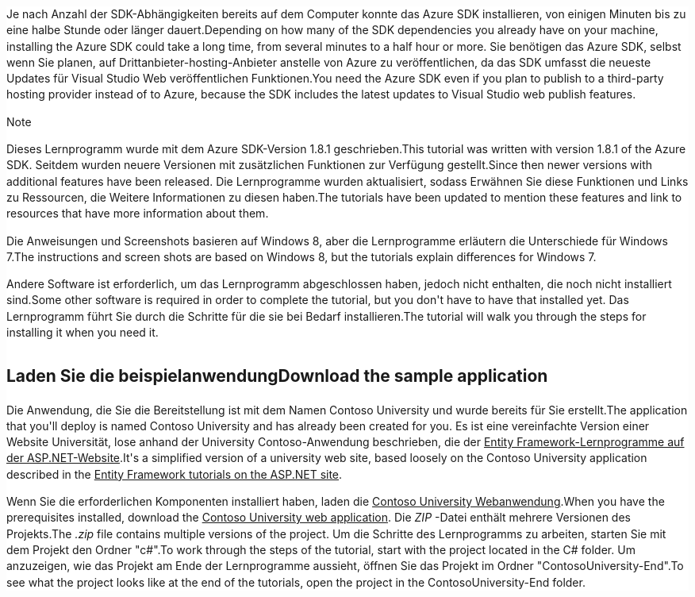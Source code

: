 <span data-ttu-id="e7c67-202">Je nach Anzahl der SDK-Abhängigkeiten bereits auf dem Computer konnte das Azure SDK installieren, von einigen Minuten bis zu eine halbe Stunde oder länger dauert.</span><span class="sxs-lookup"><span data-stu-id="e7c67-202">Depending on how many of the SDK dependencies you already have on your machine, installing the Azure SDK could take a long time, from several minutes to a half hour or more.</span></span> <span data-ttu-id="e7c67-203">Sie benötigen das Azure SDK, selbst wenn Sie planen, auf Drittanbieter-hosting-Anbieter anstelle von Azure zu veröffentlichen, da das SDK umfasst die neueste Updates für Visual Studio Web veröffentlichen Funktionen.</span><span class="sxs-lookup"><span data-stu-id="e7c67-203">You need the Azure SDK even if you plan to publish to a third-party hosting provider instead of to Azure, because the SDK includes the latest updates to Visual Studio web publish features.</span></span>

> [!NOTE]
> <span data-ttu-id="e7c67-204">Dieses Lernprogramm wurde mit dem Azure SDK-Version 1.8.1 geschrieben.</span><span class="sxs-lookup"><span data-stu-id="e7c67-204">This tutorial was written with version 1.8.1 of the Azure SDK.</span></span> <span data-ttu-id="e7c67-205">Seitdem wurden neuere Versionen mit zusätzlichen Funktionen zur Verfügung gestellt.</span><span class="sxs-lookup"><span data-stu-id="e7c67-205">Since then newer versions with additional features have been released.</span></span> <span data-ttu-id="e7c67-206">Die Lernprogramme wurden aktualisiert, sodass Erwähnen Sie diese Funktionen und Links zu Ressourcen, die Weitere Informationen zu diesen haben.</span><span class="sxs-lookup"><span data-stu-id="e7c67-206">The tutorials have been updated to mention these features and link to resources that have more information about them.</span></span>


<span data-ttu-id="e7c67-207">Die Anweisungen und Screenshots basieren auf Windows 8, aber die Lernprogramme erläutern die Unterschiede für Windows 7.</span><span class="sxs-lookup"><span data-stu-id="e7c67-207">The instructions and screen shots are based on Windows 8, but the tutorials explain differences for Windows 7.</span></span>

<span data-ttu-id="e7c67-208">Andere Software ist erforderlich, um das Lernprogramm abgeschlossen haben, jedoch nicht enthalten, die noch nicht installiert sind.</span><span class="sxs-lookup"><span data-stu-id="e7c67-208">Some other software is required in order to complete the tutorial, but you don't have to have that installed yet.</span></span> <span data-ttu-id="e7c67-209">Das Lernprogramm führt Sie durch die Schritte für die sie bei Bedarf installieren.</span><span class="sxs-lookup"><span data-stu-id="e7c67-209">The tutorial will walk you through the steps for installing it when you need it.</span></span>

## <a name="download-the-sample-application"></a><span data-ttu-id="e7c67-210">Laden Sie die beispielanwendung</span><span class="sxs-lookup"><span data-stu-id="e7c67-210">Download the sample application</span></span>

<span data-ttu-id="e7c67-211">Die Anwendung, die Sie die Bereitstellung ist mit dem Namen Contoso University und wurde bereits für Sie erstellt.</span><span class="sxs-lookup"><span data-stu-id="e7c67-211">The application that you'll deploy is named Contoso University and has already been created for you.</span></span> <span data-ttu-id="e7c67-212">Es ist eine vereinfachte Version einer Website Universität, lose anhand der University Contoso-Anwendung beschrieben, die der [Entity Framework-Lernprogramme auf der ASP.NET-Website](https://asp.net/entity-framework/tutorials).</span><span class="sxs-lookup"><span data-stu-id="e7c67-212">It's a simplified version of a university web site, based loosely on the Contoso University application described in the [Entity Framework tutorials on the ASP.NET site](https://asp.net/entity-framework/tutorials).</span></span>

<span data-ttu-id="e7c67-213">Wenn Sie die erforderlichen Komponenten installiert haben, laden die [Contoso University Webanwendung](https://go.microsoft.com/fwlink/p/?LinkId=282627).</span><span class="sxs-lookup"><span data-stu-id="e7c67-213">When you have the prerequisites installed, download the [Contoso University web application](https://go.microsoft.com/fwlink/p/?LinkId=282627).</span></span> <span data-ttu-id="e7c67-214">Die *ZIP* -Datei enthält mehrere Versionen des Projekts.</span><span class="sxs-lookup"><span data-stu-id="e7c67-214">The *.zip* file contains multiple versions of the project.</span></span> <span data-ttu-id="e7c67-215">Um die Schritte des Lernprogramms zu arbeiten, starten Sie mit dem Projekt den Ordner "c#".</span><span class="sxs-lookup"><span data-stu-id="e7c67-215">To work through the steps of the tutorial, start with the project located in the C# folder.</span></span> <span data-ttu-id="e7c67-216">Um anzuzeigen, wie das Projekt am Ende der Lernprogramme aussieht, öffnen Sie das Projekt im Ordner "ContosoUniversity-End".</span><span class="sxs-lookup"><span data-stu-id="e7c67-216">To see what the project looks like at the end of the tutorials, open the project in the ContosoUniversity-End folder.</span></span>
